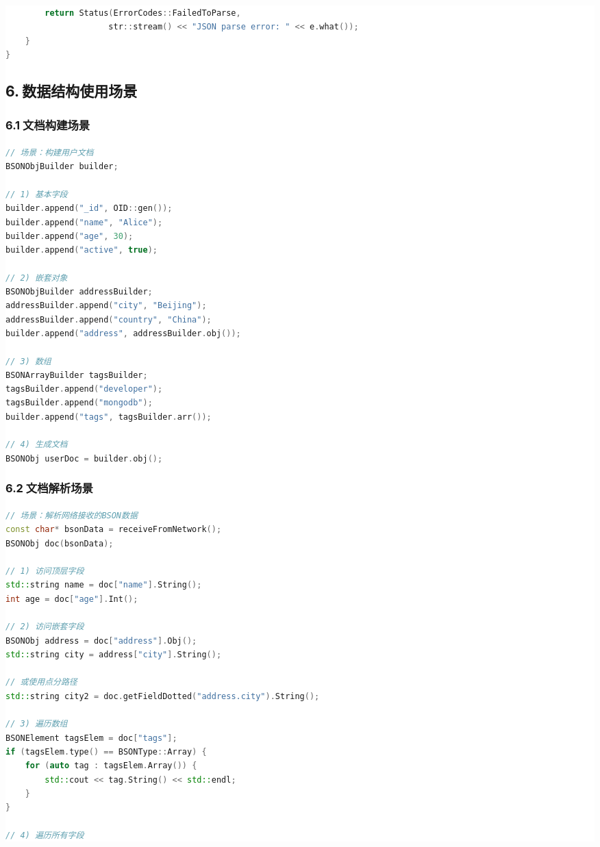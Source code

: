 ```cpp
        return Status(ErrorCodes::FailedToParse, 
                     str::stream() << "JSON parse error: " << e.what());
    }
}
```

## 6. 数据结构使用场景

### 6.1 文档构建场景

```cpp
// 场景：构建用户文档
BSONObjBuilder builder;

// 1) 基本字段
builder.append("_id", OID::gen());
builder.append("name", "Alice");
builder.append("age", 30);
builder.append("active", true);

// 2) 嵌套对象
BSONObjBuilder addressBuilder;
addressBuilder.append("city", "Beijing");
addressBuilder.append("country", "China");
builder.append("address", addressBuilder.obj());

// 3) 数组
BSONArrayBuilder tagsBuilder;
tagsBuilder.append("developer");
tagsBuilder.append("mongodb");
builder.append("tags", tagsBuilder.arr());

// 4) 生成文档
BSONObj userDoc = builder.obj();
```

### 6.2 文档解析场景

```cpp
// 场景：解析网络接收的BSON数据
const char* bsonData = receiveFromNetwork();
BSONObj doc(bsonData);

// 1) 访问顶层字段
std::string name = doc["name"].String();
int age = doc["age"].Int();

// 2) 访问嵌套字段
BSONObj address = doc["address"].Obj();
std::string city = address["city"].String();

// 或使用点分路径
std::string city2 = doc.getFieldDotted("address.city").String();

// 3) 遍历数组
BSONElement tagsElem = doc["tags"];
if (tagsElem.type() == BSONType::Array) {
    for (auto tag : tagsElem.Array()) {
        std::cout << tag.String() << std::endl;
    }
}

// 4) 遍历所有字段
```